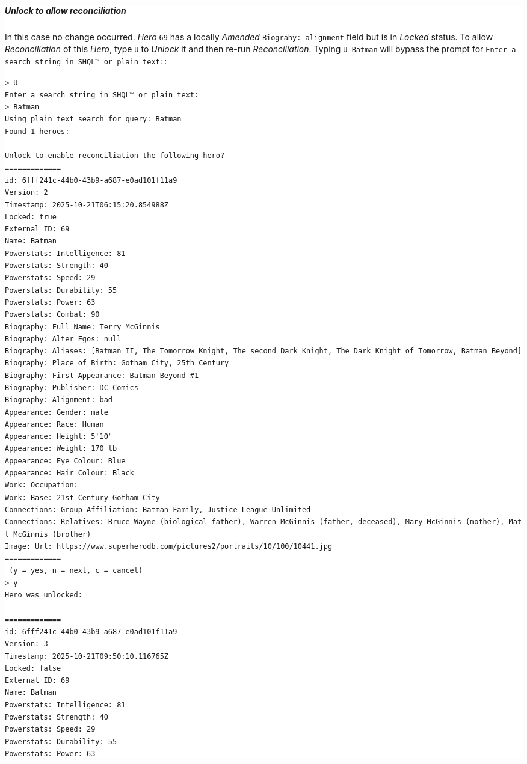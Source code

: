 ##### _Unlock_ to allow reconciliation
In this case no change occurred. _Hero_ `69` has a locally _Amended_ `Biograhy: alignment` field but is in _Locked_ status. To allow _Reconciliation_ of this _Hero_, type `U` to _Unlock_ it and then re-run _Reconciliation_. Typing `U Batman` will bypass the prompt for `Enter a search string in SHQL™ or plain text:`:

```
> U
Enter a search string in SHQL™ or plain text:
> Batman
Using plain text search for query: Batman
Found 1 heroes:

Unlock to enable reconciliation the following hero?
=============
id: 6fff241c-44b0-43b9-a687-e0ad101f11a9
Version: 2
Timestamp: 2025-10-21T06:15:20.854988Z
Locked: true
External ID: 69
Name: Batman
Powerstats: Intelligence: 81
Powerstats: Strength: 40
Powerstats: Speed: 29
Powerstats: Durability: 55
Powerstats: Power: 63
Powerstats: Combat: 90
Biography: Full Name: Terry McGinnis
Biography: Alter Egos: null
Biography: Aliases: [Batman II, The Tomorrow Knight, The second Dark Knight, The Dark Knight of Tomorrow, Batman Beyond]
Biography: Place of Birth: Gotham City, 25th Century
Biography: First Appearance: Batman Beyond #1
Biography: Publisher: DC Comics
Biography: Alignment: bad
Appearance: Gender: male
Appearance: Race: Human
Appearance: Height: 5'10"
Appearance: Weight: 170 lb
Appearance: Eye Colour: Blue
Appearance: Hair Colour: Black
Work: Occupation:
Work: Base: 21st Century Gotham City
Connections: Group Affiliation: Batman Family, Justice League Unlimited
Connections: Relatives: Bruce Wayne (biological father), Warren McGinnis (father, deceased), Mary McGinnis (mother), Matt McGinnis (brother)
Image: Url: https://www.superherodb.com/pictures2/portraits/10/100/10441.jpg
=============
 (y = yes, n = next, c = cancel)
> y
Hero was unlocked:

=============
id: 6fff241c-44b0-43b9-a687-e0ad101f11a9
Version: 3
Timestamp: 2025-10-21T09:50:10.116765Z
Locked: false
External ID: 69
Name: Batman
Powerstats: Intelligence: 81
Powerstats: Strength: 40
Powerstats: Speed: 29
Powerstats: Durability: 55
Powerstats: Power: 63
```